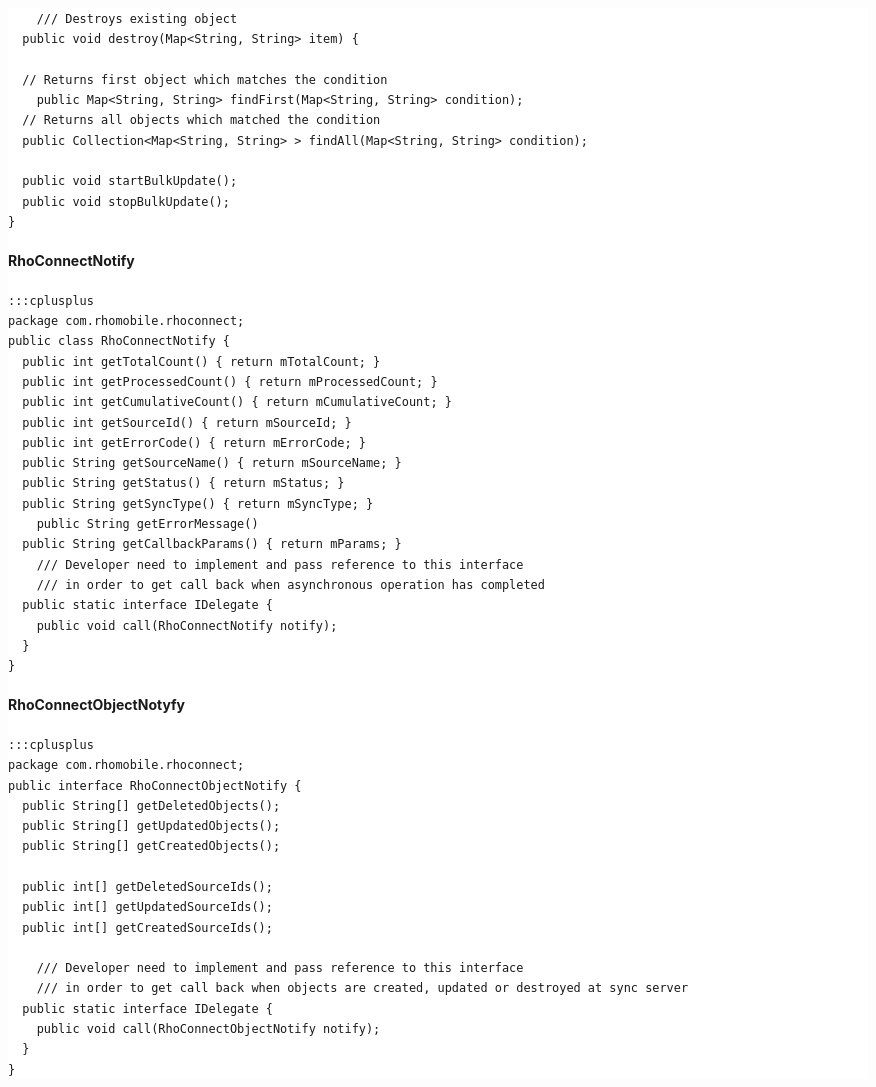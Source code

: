         /// Destroys existing object
      public void destroy(Map<String, String> item) {

      // Returns first object which matches the condition
        public Map<String, String> findFirst(Map<String, String> condition);
      // Returns all objects which matched the condition
      public Collection<Map<String, String> > findAll(Map<String, String> condition);

      public void startBulkUpdate();
      public void stopBulkUpdate();
    }

#### RhoConnectNotify

    :::cplusplus
    package com.rhomobile.rhoconnect;
    public class RhoConnectNotify {
      public int getTotalCount() { return mTotalCount; }
      public int getProcessedCount() { return mProcessedCount; }
      public int getCumulativeCount() { return mCumulativeCount; }
      public int getSourceId() { return mSourceId; }
      public int getErrorCode() { return mErrorCode; }
      public String getSourceName() { return mSourceName; }
      public String getStatus() { return mStatus; }
      public String getSyncType() { return mSyncType; }
        public String getErrorMessage()
      public String getCallbackParams() { return mParams; }
        /// Developer need to implement and pass reference to this interface
        /// in order to get call back when asynchronous operation has completed
      public static interface IDelegate {
        public void call(RhoConnectNotify notify); 
      }
    }

#### RhoConnectObjectNotyfy

    :::cplusplus
    package com.rhomobile.rhoconnect;
    public interface RhoConnectObjectNotify {
      public String[] getDeletedObjects();
      public String[] getUpdatedObjects();
      public String[] getCreatedObjects();

      public int[] getDeletedSourceIds();
      public int[] getUpdatedSourceIds();
      public int[] getCreatedSourceIds();

        /// Developer need to implement and pass reference to this interface
        /// in order to get call back when objects are created, updated or destroyed at sync server
      public static interface IDelegate {
        public void call(RhoConnectObjectNotify notify); 
      }
    }
